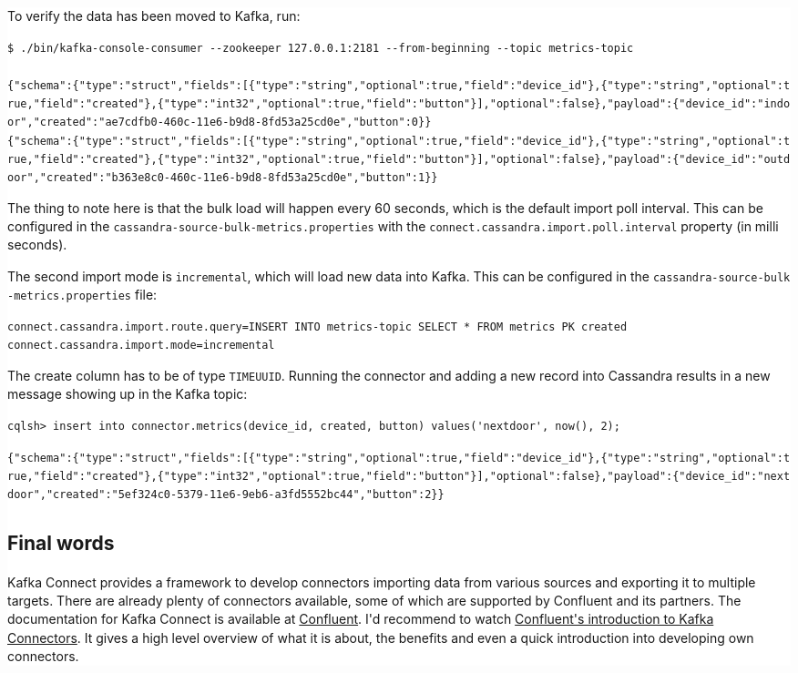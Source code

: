 To verify the data has been moved to Kafka, run:

```
$ ./bin/kafka-console-consumer --zookeeper 127.0.0.1:2181 --from-beginning --topic metrics-topic

{"schema":{"type":"struct","fields":[{"type":"string","optional":true,"field":"device_id"},{"type":"string","optional":true,"field":"created"},{"type":"int32","optional":true,"field":"button"}],"optional":false},"payload":{"device_id":"indoor","created":"ae7cdfb0-460c-11e6-b9d8-8fd53a25cd0e","button":0}}
{"schema":{"type":"struct","fields":[{"type":"string","optional":true,"field":"device_id"},{"type":"string","optional":true,"field":"created"},{"type":"int32","optional":true,"field":"button"}],"optional":false},"payload":{"device_id":"outdoor","created":"b363e8c0-460c-11e6-b9d8-8fd53a25cd0e","button":1}}
```

The thing to note here is that the bulk load will happen every 60 seconds, which is the default import poll interval. This can be configured in the `cassandra-source-bulk-metrics.properties` with the `connect.cassandra.import.poll.interval` property (in milli seconds).

The second import mode is `incremental`, which will load new data into Kafka. This can be configured in the `cassandra-source-bulk-metrics.properties` file:

```
connect.cassandra.import.route.query=INSERT INTO metrics-topic SELECT * FROM metrics PK created
connect.cassandra.import.mode=incremental
```

The create column has to be of type `TIMEUUID`. Running the connector and adding a new record into Cassandra results in a new message showing up in the Kafka topic:

```
cqlsh> insert into connector.metrics(device_id, created, button) values('nextdoor', now(), 2);
```

```
{"schema":{"type":"struct","fields":[{"type":"string","optional":true,"field":"device_id"},{"type":"string","optional":true,"field":"created"},{"type":"int32","optional":true,"field":"button"}],"optional":false},"payload":{"device_id":"nextdoor","created":"5ef324c0-5379-11e6-9eb6-a3fd5552bc44","button":2}}

```

## Final words

Kafka Connect provides a framework to develop connectors importing data from various sources and exporting it to multiple targets. There are already plenty of connectors available, some of which are supported by Confluent and its partners.
The documentation for Kafka Connect is available at [Confluent](http://docs.confluent.io/3.0.0/connect/intro.html).
I'd recommend to watch [Confluent's introduction to Kafka Connectors](https://vimeo.com/168998241). It gives a high level overview of what it is about, the benefits and even a quick introduction into developing own connectors.
